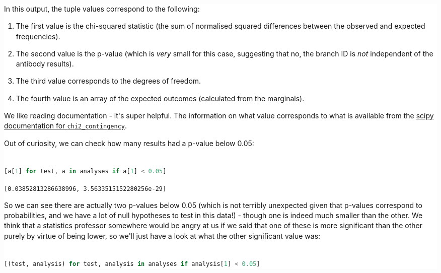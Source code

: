 




In this output, the tuple values correspond to the following:



1. The first value is the chi-squared statistic (the sum of normalised squared differences between the observed and expected frequencies).

2. The second value is the p-value (which is *very* small for this case, suggesting that no, the branch ID is *not* independent of the antibody results). 

3. The third value corresponds to the degrees of freedom.

4. The fourth value is an array of the expected outcomes (calculated from the marginals).



We like reading documentation - it's super helpful. The information on what value corresponds to what is available from the [scipy documentation for `chi2_contingency`](https://docs.scipy.org/doc/scipy/reference/generated/scipy.stats.chi2_contingency.html).



Out of curiosity, we can check how many results had a p-value below 0.05:





```python

[a[1] for test, a in analyses if a[1] < 0.05]

```









    [0.03852813286638996, 3.5633515152280256e-29]







So we can see there are actually two p-values below 0.05 (which is not terribly unexpected given that p-values correspond to probabilities, and we have a lot of null hypotheses to test in this data!) - though one is indeed much smaller than the other. We think that a statistics professor somewhere would be angry at us if we said that one of these is more significant than the other purely by virtue of being lower, so we'll just have a look at what the other significant value was:





```python

[(test, analysis) for test, analysis in analyses if analysis[1] < 0.05]

```

